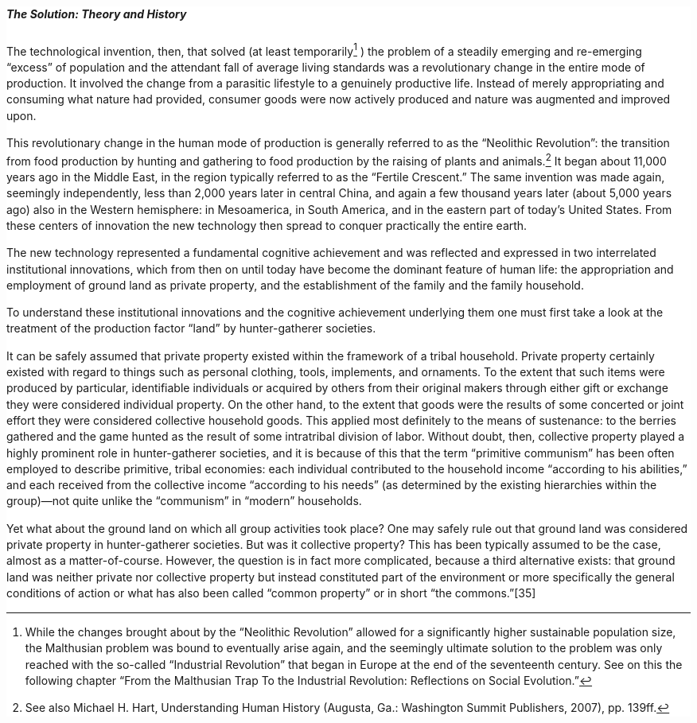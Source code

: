 [^31]: See Mises, Human Action, pp. 127–131; idem, Socialism: An Economic and Sociological Analysis (Indianapolis: Liberty Classics, 1981), pp. 174–75; also Hans-Hermann Hoppe, Kritik dersozialwissenschaftlichen Sozialforschung, Untersuchungen zur Grundlegung von Soziologie und Oekonomie (Opladen: Westdeutscher Verlag, 1985), pp. 59–64.
[^32]: In fact, overhunting and animal extinction played a fateful role especially in the Americas, which were only occupied after the invention of bow and arrow. While the Americas originally exhibited pretty much the same fauna as the Eurasian continent—after all, for thousands of years animals could move from one continent to another across the Beringian land bridge—by the time of the European rediscovery of America some 500 years ago all large domesticable mammals (except for the llama in South America) had been hunted to extinction. Likewise, it appears now that the entire mega-fauna that once inhabited Australia was hunted to extinction (except for the red kangaroo). It seems that this event occurred around 40,000 years ago, only a few thousand years after man had first arrived in Australia, and even without the help of bow and arrow, only with very primitive weapons and the help of fires used for the trapping of animals. See on this Diamond, Guns, Germs, and Steel, pp. 42ff.

##### The Solution: Theory and History

The technological invention, then, that solved (at least temporarily[^33] ) the problem of a steadily emerging and re-emerging “excess” of population and the attendant fall of average living standards was a revolutionary change in the entire mode of production. It involved the change from a parasitic lifestyle to a genuinely productive life. Instead of merely appropriating and consuming what nature had provided, consumer goods were now actively produced and nature was augmented and improved upon.

This revolutionary change in the human mode of production is generally referred to as the “Neolithic Revolution”: the transition from food production by hunting and gathering to food production by the raising of plants and animals.[^34] It began about 11,000 years ago in the Middle East, in the region typically referred to as the “Fertile Crescent.” The same invention was made again, seemingly independently, less than 2,000 years later in central China, and again a few thousand years later (about 5,000 years ago) also in the Western hemisphere: in Mesoamerica, in South America, and in the eastern part of today’s United States. From these centers of innovation the new technology then spread to conquer practically the entire earth.

The new technology represented a fundamental cognitive achievement and was reflected and expressed in two interrelated institutional innovations, which from then on until today have become the dominant feature of human life: the appropriation and employment of ground land as private property, and the establishment of the family and the family household.

To understand these institutional innovations and the cognitive achievement underlying them one must first take a look at the treatment of the production factor “land” by hunter-gatherer societies.

It can be safely assumed that private property existed within the framework of a tribal household. Private property certainly existed with regard to things such as personal clothing, tools, implements, and ornaments. To the extent that such items were produced by particular, identifiable individuals or acquired by others from their original makers through either gift or exchange they were considered individual property. On the other hand, to the extent that goods were the results of some concerted or joint effort they were considered collective household goods. This applied most definitely to the means of sustenance: to the berries gathered and the game hunted as the result of some intratribal division of labor. Without doubt, then, collective property played a highly prominent role in hunter-gatherer societies, and it is because of this that the term “primitive communism” has been often employed to describe primitive, tribal economies: each individual contributed to the household income “according to his abilities,” and each received from the collective income “according to his needs” (as determined by the existing hierarchies within the group)—not quite unlike the “communism” in “modern” households.

Yet what about the ground land on which all group activities took place? One may safely rule out that ground land was considered private property in hunter-gatherer societies. But was it collective property? This has been typically assumed to be the case, almost as a matter-of-course. However, the question is in fact more complicated, because a third alternative exists: that ground land was neither private nor collective property but instead constituted part of the environment or more specifically the general conditions of action or what has also been called “common property” or in short “the commons.”[35]


[^1]: See on the following Nicholas Wade, Before the Dawn (New York: Penguin Press, 2006).
[^2]: On the “lower” and “higher” functions of language see Karl Buehler, Sprachtheorie. Die Darstellungsfunktion der Sprache (Stuttgart: UTB, 1982; originally published in 1934); and in particular also Karl R. Popper, Conjectures and Refutations (London: Routledge, 1963), pp. 134f., and idem, Objective Knowledge (Oxford: Oxford University Press, 1972), chap. 3, pp. 119–22, and chap. 6, sections 14–17.
[^3]: Luigi Luca Cavalli-Sforza, Genes, Peoples, and Languages (Berkeley: University of California Press, 2000), p. 93, dates the origin of language at around 100,000 years ago, but given the above cited archeological evidence the later, more recent date of only 50,000 years ago appears more likely.
[^4]: Ibid., p. 92.
[^5]: Wade, Before the Dawn, pp. 8, 58; Cavalli-Sforza’s estimate is significantly higher: 50,000 (Genes, Populations, and Language, p. 50).
[^6]: Cavalli-Sforza, Genes, Peoples, and Languages, p. 30.
[^7]: The egalitarianism of hunter-gatherer societies should not be overemphasized or idealized, however. These societies were also characterized by pronounced hierarchical features. Not unlike what is known from the animal kingdom, men ranked above and dominated women. Often women were “taken” and treated by men like goods of the “outer” world are taken and treated: appropriated, stolen, used, abused, and traded. Children ranked below adults. Moreover, hierarchies existed among both male and the female members of society, down from the reigning alpha-male and female to the lowliest member of society. Status fights occurred, and whoever did not accept the established rank-order faced severe punishment. The losers in the fights for higher status were threatened with injury, even death and, at the very best, expulsion from the tribe. In a word: even if tribal life provided for a comfortable standard of living in terms of abundant food and leisure it was anything but comfortable in terms of today’s much cherished “individual autonomy.” To the contrary, life in the tribal household meant discipline, order, and submission.
[^8]: See Richard Lee and I. De Vore, eds., Man the Hunter (Chicago: Aldine, 1968); Marvin Harris, Cannibals and Kings: The Origins of Cultures (New York: Vintage Books, 1977), esp. chap. 2.
[^9]: Harris, Cannibals and Kings, pp. 19f.
[^10]: This statement refers only to the hunter-gatherer life during periods of peace, however. On the high incidence of warfare and unnatural causes of death see pp. 27ff. below.
[^11]: Thus, for instance, writes Harris, Cannibals and Kings, p. 18: “In all of France during the late stone age there were probably no more than 20,000 and possibly as few as 1,600 human beings.”
[^12]: See Wade, Before the Dawn, chap. 8, and pp. 150–54; also Lawrence H. Keeley, War Before Civilization (New York: Oxford University Press, 1996).
[^13]: Napoleon Chagnon, “Life Histories, Blood Revenge, and Warfare in a Tribal Population,” Science 239 (1988): 985–92.
[^14]: Keeley, War Before Civilization, p. 33; Wade, Before the Dawn, pp. 151f.
[^15]: See also Steven LeBlanc, Constant Battles (New York: St. Martin’s Press, 2003).
[^16]: See Wade, Before the Dawn, pp. 154–58. Contrasting the ferocity of primitive vs. modern men, Wade, following Keeley, notes (Before the Dawn, p. 152): “When primitive warriors met the troops of civilized societies in open battle, they regularly defeated them despite the vast disparity in weaponry. In the Indian wars, the U.S. Army ‘usually suffered severe defeats’ when caught in the open, such as by the Seminoles in 1834, and at the battle of Little Bighorn. In 1879 the British army in South Africa, equipped with artillery and Gatling guns was convincingly defeated by Zulus armed mostly with spears and ox-hide shields at the battles of Isandlwana, Myer’s Drift and Hlobane. The French were sent off by the Tuareg of the Sahara in the 1890s. The state armies prevailed in the end only through larger manpower and attritional campaigns, not by superior fighting skill.”
[^17]: Ludwig von Mises, Mises, Human Action: A Treatise on Economics (Chicago: Regnery, 1966), p. 144.
[^18]: Indirectly, this insight into the irreconcilable antagonism between the members of different tribes within the framework of hunter-gatherer societies also provides a first clue as to the requirements for peaceful cooperation among men. In order for members of different tribes to view each other not as enemies but as potential collaborators, there must be genuine production of consumer goods (above and beyond the mere appropriation of nature-given consumer goods). At least, as a very minimum requirement, there must be production of consumer goods in the sense of the storage of surplus goods (of saving for future consumption). For only if man thus adds something to nature which otherwise, without his deliberate effort, would not exist at all, can there be a reason for one man to spare another man’s life for his own good (for his own selfish motives and to his own advantage). To be sure, as proponents of the thesis that it is civilization, which breeds war, are fond to point out, the very fact that one man has added something to the supply of nature-given goods might also provide a reason for another man to engage in aggression: to rob him of his product. But there is certainly less reason to kill such a man than to kill a man who has added nothing but merely takes and consumes what is given (and hence inevitably reduces what remains available for another). Moreover, insofar as a man adds something to the total supply of available goods there exists also a reason for another man to not interfere with his activity but let him continue, and to benefit from him and his activity by engaging in mutually beneficial trade with him and hence, as a consequence, ultimately develop sympathetic feelings toward his fellow man. Thus, while civilization does not eliminate man’s aggressive impulses it can and did diminish and attenuate them.
[^19]: Actually, the last great warming period, also called interglacial period, had already ended about 120,000 years ago. During this period, i.e., more than 120,000 years ago, hippopotamuses had lived in the Rhine and the Thames and northern Europe had something of an “African appearance.” From then on, glaciers moved steadily further southward and the sea level eventually fell by more than 100 meters. The Thames and the Elbe became tributaries of the Rhine, before it streamed first into the Northern Sea and from there into the Atlantic. See Josef H. Reichholf, Eine kurze Naturgeschichte des letzten Jahrtausends (Frankfurt/M.: Fischer, 2007), pp. 15f. When this period ended, quite suddenly, about 12,000 years ago, the glaciers rapidly retreated and the sea level rose, not by millimeters per year but very quickly in an almost flood-like fashion. Within a very brief period England and Ireland, which had previously been connected to the European continent, became islands. The Baltic Sea and much of the contemporary North Sea came thus into existence. Likewise, most of today’s Persian Gulf dates from about this time. Ibid., pp. 49f.
[^20]: For further details see Wade, Before the Dawn, chap. 5; also Jared Diamond, Guns, Germs, and Steel: The Fates of Human Societies (New York: Norton, 1997), chap. 1.
[^21]: See Cavalli-Sforza, Genes, Populations, and Languages, p. 94.
[^22]: Ibid., pp. 20–25.
[^23]: See Wade, Before the Dawn, pp. 96–99.
[^24]: Merritt Ruhlen, The Origin of Language: Tracing the Evolution of the Mother Tongue (New York: Wiley, 1994).
[^25]: See Cavalli-Sforza, Genes, Peoples, and Languages, chap. 5, esp. p. 144 for a table showing the correlation between genetic and linguistic families and trees of descent. See also Luigi Luca Cavalli-Sforza and Francesco Cavalli-Sforza, The Great Human Diasporas: The History of Diversity and Evolution (Cambridge: Perseus Books, 1995), chap. 7; Wade, Before the Dawn, chap. 10, pp. 102ff.
[^26]: During the present Holocene period temperatures continued to show significant variations, however. About 10,000 years ago, after a warming period of thousands of years, temperatures reached the present level. Several times thereafter, temperatures rose significantly above this level (by up to 2 degrees Celsius): 8,000 to 6,800 years ago, 6,000 to 5,500 years ago, 5,000 to 4,000 years ago, 2,500 to 2000 years ago, and again from the tenth to the fourteenth century, during the so-called medieval warming period. As well, several periods with significantly lower than present temperatures existed: 9,000 to 8,000 years ago, 6,800 to 6,000 years ago, 4,000 to 2,500 years ago, from the second to the eighth century and again from the fourteenth until the mid-nineteenth century, the so-called Little Ice Age. See Reichholf, Eine kurze Naturgeschichte des letzten Jahrtausends, p. 27.
[^27]: Ibid., pp. 23f.
[^28]: Ludwig von Mises, Human Action, p. 167.
[^29]: Ibid.
[^30]: Empirically, it appears that the “magic number,” i.e., the optimum population size for a hunter-gatherer society, was somewhere between 50 to 100 people for a territory of about 50 to 100 square miles (one person per square mile). At around this combination point, all advantages offered by the division of labor were exhausted. If the population size increased beyond this “magic” number, average living standards became increasingly endangered and this threat grew still more if neighboring tribes, due to their own internal population growth, increased their territorial incursions thus further diminishing the nature-given supply of goods available to the members of the first tribe. Internal as well as external population pressure then called for a solution to an increasingly urgent problem: namely sheer survival.
[^33]: While the changes brought about by the “Neolithic Revolution” allowed for a significantly higher sustainable population size, the Malthusian problem was bound to eventually arise again, and the seemingly ultimate solution to the problem was only reached with the so-called “Industrial Revolution” that began in Europe at the end of the seventeenth century. See on this the following chapter “From the Malthusian Trap To the Industrial Revolution: Reflections on Social Evolution.”
[^34]: See also Michael H. Hart, Understanding Human History (Augusta, Ga.: Washington Summit Publishers, 2007), pp. 139ff.
[^35]: During the present Holocene period temperatures continued to show significant variations, however. About 10,000 years ago, after a warming period of thousands of years, temperatures reached the present level. Several times thereafter, temperatures rose significantly above this level (by up to 2 degrees Celsius): 8,000 to 6,800 years ago, 6,000 to 5,500 years ago, 5,000 to 4,000 years ago, 2,500 to 2000 years ago, and again from the tenth to the fourteenth century, during the so-called medieval warming period. As well, several periods with significantly lower than present temperatures existed: 9,000 to 8,000 years ago, 6,800 to 6,000 years ago, 4,000 to 2,500 years ago, from the second to the eighth century and again from the fourteenth until the mid-nineteenth century, the so-called Little Ice Age. See Reichholf, Eine kurze Naturgeschichte des letzten Jahrtausends, p. 27.
[^36]: Ibid., pp. 23f.
[^37]: Ludwig von Mises, Human Action, p. 167.
[^38]: Ibid.
[^39]: Empirically, it appears that the “magic number,” i.e., the optimum population size for a hunter-gatherer society, was somewhere between 50 to 100 people for a territory of about 50 to 100 square miles (one person per square mile). At around this combination point, all advantages offered by the division of labor were exhausted. If the population size increased beyond this “magic” number, average living standards became increasingly endangered and this threat grew still more if neighboring tribes, due to their own internal population growth, increased their territorial incursions thus further diminishing the nature-given supply of goods available to the members of the first tribe. Internal as well as external population pressure then called for a solution to an increasingly urgent problem: namely sheer survival.
[^40]: See Mises, Human Action, pp. 127–131; idem, Socialism: An Economic and Sociological Analysis (Indianapolis: Liberty Classics, 1981), pp. 174–75; also Hans-Hermann Hoppe, Kritik dersozialwissenschaftlichen Sozialforschung, Untersuchungen zur Grundlegung von Soziologie und Oekonomie (Opladen: Westdeutscher Verlag, 1985), pp. 59–64.
[^41]: In fact, overhunting and animal extinction played a fateful role especially in the Americas, which were only occupied after the invention of bow and arrow. While the Americas originally exhibited pretty much the same fauna as the Eurasian continent—after all, for thousands of years animals could move from one continent to another across the Beringian land bridge—by the time of the European rediscovery of America some 500 years ago all large domesticable mammals (except for the llama in South America) had been hunted to extinction. Likewise, it appears now that the entire mega-fauna that once inhabited Australia was hunted to extinction (except for the red kangaroo). It seems that this event occurred around 40,000 years ago, only a few thousand years after man had first arrived in Australia, and even without the help of bow and arrow, only with very primitive weapons and the help of fires used for the trapping of animals. See on this Diamond, Guns, Germs, and Steel, pp. 42ff.